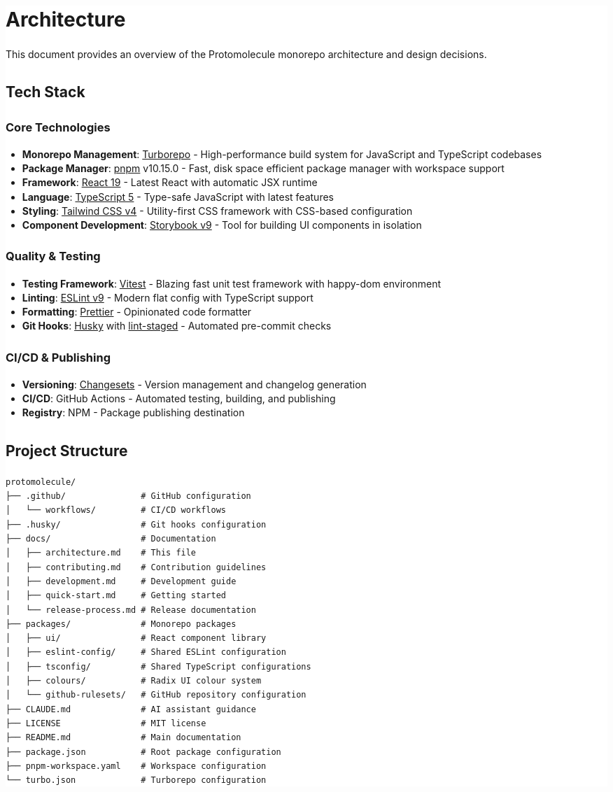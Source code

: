 # Architecture

This document provides an overview of the Protomolecule monorepo architecture and design decisions.

## Tech Stack

### Core Technologies

- **Monorepo Management**: [Turborepo](https://turbo.build/) - High-performance build system for JavaScript and TypeScript codebases
- **Package Manager**: [pnpm](https://pnpm.io/) v10.15.0 - Fast, disk space efficient package manager with workspace support
- **Framework**: [React 19](https://react.dev/) - Latest React with automatic JSX runtime
- **Language**: [TypeScript 5](https://www.typescriptlang.org/) - Type-safe JavaScript with latest features
- **Styling**: [Tailwind CSS v4](https://tailwindcss.com/) - Utility-first CSS framework with CSS-based configuration
- **Component Development**: [Storybook v9](https://storybook.js.org/) - Tool for building UI components in isolation

### Quality & Testing

- **Testing Framework**: [Vitest](https://vitest.dev/) - Blazing fast unit test framework with happy-dom environment
- **Linting**: [ESLint v9](https://eslint.org/) - Modern flat config with TypeScript support
- **Formatting**: [Prettier](https://prettier.io/) - Opinionated code formatter
- **Git Hooks**: [Husky](https://typicode.github.io/husky/) with [lint-staged](https://github.com/okonet/lint-staged) - Automated pre-commit checks

### CI/CD & Publishing

- **Versioning**: [Changesets](https://github.com/changesets/changesets) - Version management and changelog generation
- **CI/CD**: GitHub Actions - Automated testing, building, and publishing
- **Registry**: NPM - Package publishing destination

## Project Structure

```text
protomolecule/
├── .github/               # GitHub configuration
│   └── workflows/         # CI/CD workflows
├── .husky/                # Git hooks configuration
├── docs/                  # Documentation
│   ├── architecture.md    # This file
│   ├── contributing.md    # Contribution guidelines
│   ├── development.md     # Development guide
│   ├── quick-start.md     # Getting started
│   └── release-process.md # Release documentation
├── packages/              # Monorepo packages
│   ├── ui/                # React component library
│   ├── eslint-config/     # Shared ESLint configuration
│   ├── tsconfig/          # Shared TypeScript configurations
│   ├── colours/           # Radix UI colour system
│   └── github-rulesets/   # GitHub repository configuration
├── CLAUDE.md              # AI assistant guidance
├── LICENSE                # MIT license
├── README.md              # Main documentation
├── package.json           # Root package configuration
├── pnpm-workspace.yaml    # Workspace configuration
└── turbo.json             # Turborepo configuration
```
